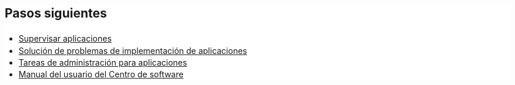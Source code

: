

## <a name="next-steps"></a>Pasos siguientes

- [Supervisar aplicaciones](/sccm/apps/deploy-use/monitor-applications-from-the-console)
- [Solución de problemas de implementación de aplicaciones](/sccm/apps/deploy-use/troubleshoot-application-deployment)
- [Tareas de administración para aplicaciones](/sccm/apps/deploy-use/management-tasks-applications)
- [Manual del usuario del Centro de software](/sccm/core/understand/software-center)
